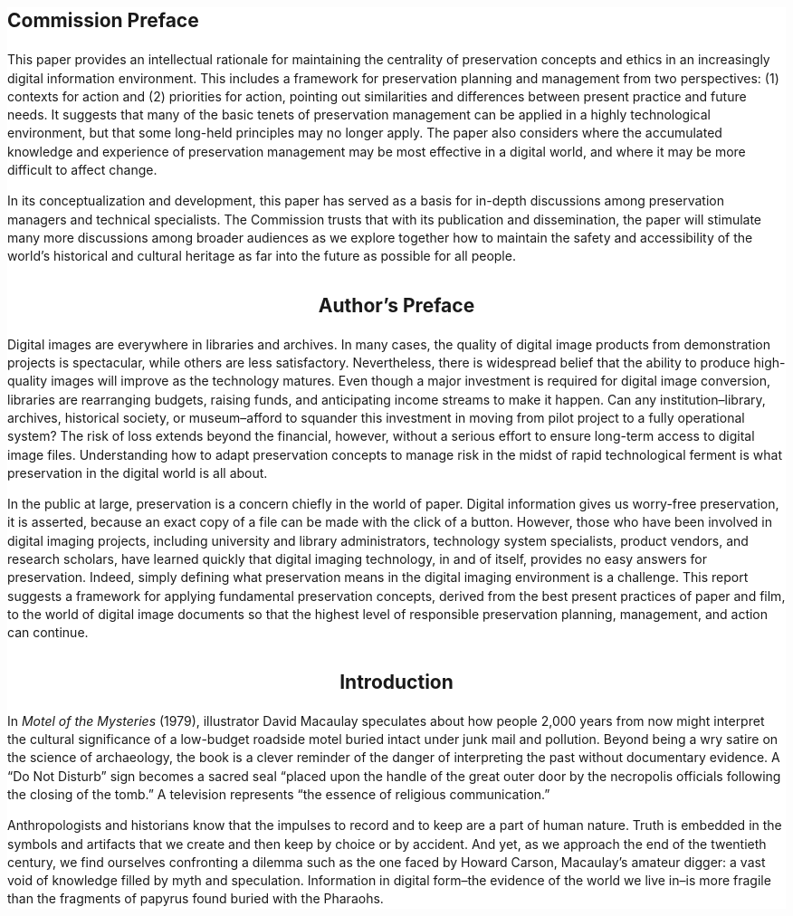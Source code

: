 </p>

## <a id="gen0" name="gen0"></a>Commission Preface
This paper provides an intellectual rationale for maintaining the centrality of preservation concepts and ethics in an increasingly digital information environment. This includes a framework for preservation planning and management from two perspectives: (1) contexts for action and (2) priorities for action, pointing out similarities and differences between present practice and future needs. It suggests that many of the basic tenets of preservation management can be applied in a highly technological environment, but that some long-held principles may no longer apply. The paper also considers where the accumulated knowledge and experience of preservation management may be most effective in a digital world, and where it may be more difficult to affect change.

In its conceptualization and development, this paper has served as a basis for in-depth discussions among preservation managers and technical specialists. The Commission trusts that with its publication and dissemination, the paper will stimulate many more discussions among broader audiences as we explore together how to maintain the safety and accessibility of the world’s historical and cultural heritage as far into the future as possible for all people.

<h2 align="center"><a id="gen1" name="gen1"></a>Author’s Preface</h2>

Digital images are everywhere in libraries and archives. In many cases, the quality of digital image products from demonstration projects is spectacular, while others are less satisfactory. Nevertheless, there is widespread belief that the ability to produce high-quality images will improve as the technology matures. Even though a major investment is required for digital image conversion, libraries are rearranging budgets, raising funds, and anticipating income streams to make it happen. Can any institution–library, archives, historical society, or museum–afford to squander this investment in moving from pilot project to a fully operational system? The risk of loss extends beyond the financial, however, without a serious effort to ensure long-term access to digital image files. Understanding how to adapt preservation concepts to manage risk in the midst of rapid technological ferment is what preservation in the digital world is all about.

In the public at large, preservation is a concern chiefly in the world of paper. Digital information gives us worry-free preservation, it is asserted, because an exact copy of a file can be made with the click of a button. However, those who have been involved in digital imaging projects, including university and library administrators, technology system specialists, product vendors, and research scholars, have learned quickly that digital imaging technology, in and of itself, provides no easy answers for preservation. Indeed, simply defining what preservation means in the digital imaging environment is a challenge. This report suggests a framework for applying fundamental preservation concepts, derived from the best present practices of paper and film, to the world of digital image documents so that the highest level of responsible preservation planning, management, and action can continue.

<h2 align="center"><a id="gen2" name="gen2"></a>Introduction</h2>
<p>In <cite>Motel of the Mysteries</cite> (1979), illustrator David Macaulay speculates about how people 2,000 years from now might interpret the cultural significance of a low-budget roadside motel buried intact under junk mail and pollution. Beyond being a wry satire on the science of archaeology, the book is a clever reminder of the danger of interpreting the past without documentary evidence. A “Do Not Disturb” sign becomes a sacred seal “placed upon the handle of the great outer door by the necropolis officials following the closing of the tomb.” A television represents “the essence of religious communication.”</p>
<p>Anthropologists and historians know that the impulses to record and to keep are a part of human nature. Truth is embedded in the symbols and artifacts that we create and then keep by choice or by accident. And yet, as we approach the end of the twentieth century, we find ourselves confronting a dilemma such as the one faced by Howard Carson, Macaulay’s amateur digger: a vast void of knowledge filled by myth and speculation. Information in digital form–the evidence of the world we live in–is more fragile than the fragments of papyrus found buried with the Pharaohs.</p>
